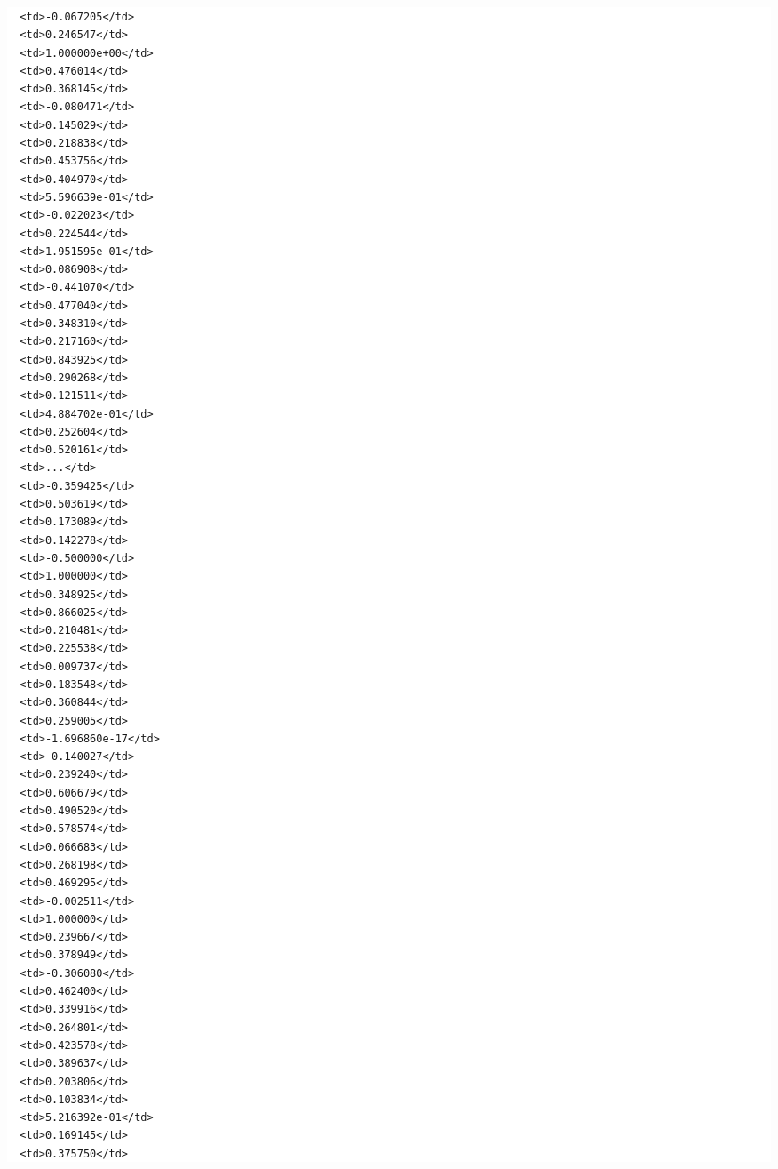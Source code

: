       <td>-0.067205</td>
      <td>0.246547</td>
      <td>1.000000e+00</td>
      <td>0.476014</td>
      <td>0.368145</td>
      <td>-0.080471</td>
      <td>0.145029</td>
      <td>0.218838</td>
      <td>0.453756</td>
      <td>0.404970</td>
      <td>5.596639e-01</td>
      <td>-0.022023</td>
      <td>0.224544</td>
      <td>1.951595e-01</td>
      <td>0.086908</td>
      <td>-0.441070</td>
      <td>0.477040</td>
      <td>0.348310</td>
      <td>0.217160</td>
      <td>0.843925</td>
      <td>0.290268</td>
      <td>0.121511</td>
      <td>4.884702e-01</td>
      <td>0.252604</td>
      <td>0.520161</td>
      <td>...</td>
      <td>-0.359425</td>
      <td>0.503619</td>
      <td>0.173089</td>
      <td>0.142278</td>
      <td>-0.500000</td>
      <td>1.000000</td>
      <td>0.348925</td>
      <td>0.866025</td>
      <td>0.210481</td>
      <td>0.225538</td>
      <td>0.009737</td>
      <td>0.183548</td>
      <td>0.360844</td>
      <td>0.259005</td>
      <td>-1.696860e-17</td>
      <td>-0.140027</td>
      <td>0.239240</td>
      <td>0.606679</td>
      <td>0.490520</td>
      <td>0.578574</td>
      <td>0.066683</td>
      <td>0.268198</td>
      <td>0.469295</td>
      <td>-0.002511</td>
      <td>1.000000</td>
      <td>0.239667</td>
      <td>0.378949</td>
      <td>-0.306080</td>
      <td>0.462400</td>
      <td>0.339916</td>
      <td>0.264801</td>
      <td>0.423578</td>
      <td>0.389637</td>
      <td>0.203806</td>
      <td>0.103834</td>
      <td>5.216392e-01</td>
      <td>0.169145</td>
      <td>0.375750</td>